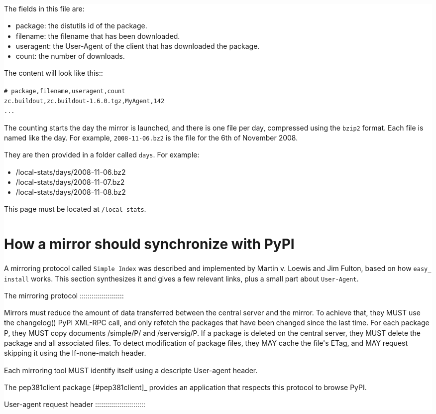 The fields in this file are:

- package: the distutils id of the package.
- filename: the filename that has been downloaded.
- useragent: the User-Agent of the client that has downloaded the
  package.
- count: the number of downloads.

The content will look like this::

    # package,filename,useragent,count
    zc.buildout,zc.buildout-1.6.0.tgz,MyAgent,142
    ...

The counting starts the day the mirror is launched, and there is one
file per day, compressed using the `bzip2` format.  Each file is named
like the day.  For example, `2008-11-06.bz2` is the file for the 6th of
November 2008.

They are then provided in a folder called `days`. For example:

- /local-stats/days/2008-11-06.bz2
- /local-stats/days/2008-11-07.bz2
- /local-stats/days/2008-11-08.bz2

This page must be located at `/local-stats`.


How a mirror should synchronize with PyPI
=========================================

A mirroring protocol called `Simple Index` was described and
implemented by Martin v. Loewis and Jim Fulton, based on how
`easy_install` works.  This section synthesizes it and gives a few
relevant links, plus a small part about `User-Agent`.

The mirroring protocol
::::::::::::::::::::::

Mirrors must reduce the amount of data transferred between the central
server and the mirror. To achieve that, they MUST use the changelog()
PyPI XML-RPC call, and only refetch the packages that have been
changed since the last time. For each package P, they MUST copy
documents /simple/P/ and /serversig/P. If a package is deleted on the
central server, they MUST delete the package and all associated files.
To detect modification of package files, they MAY cache the file's
ETag, and MAY request skipping it using the If-none-match header.

Each mirroring tool MUST identify itself using a descripte User-agent
header.

The pep381client package [#pep381client]_ provides an application that
respects this protocol to browse PyPI.

User-agent request header
:::::::::::::::::::::::::
